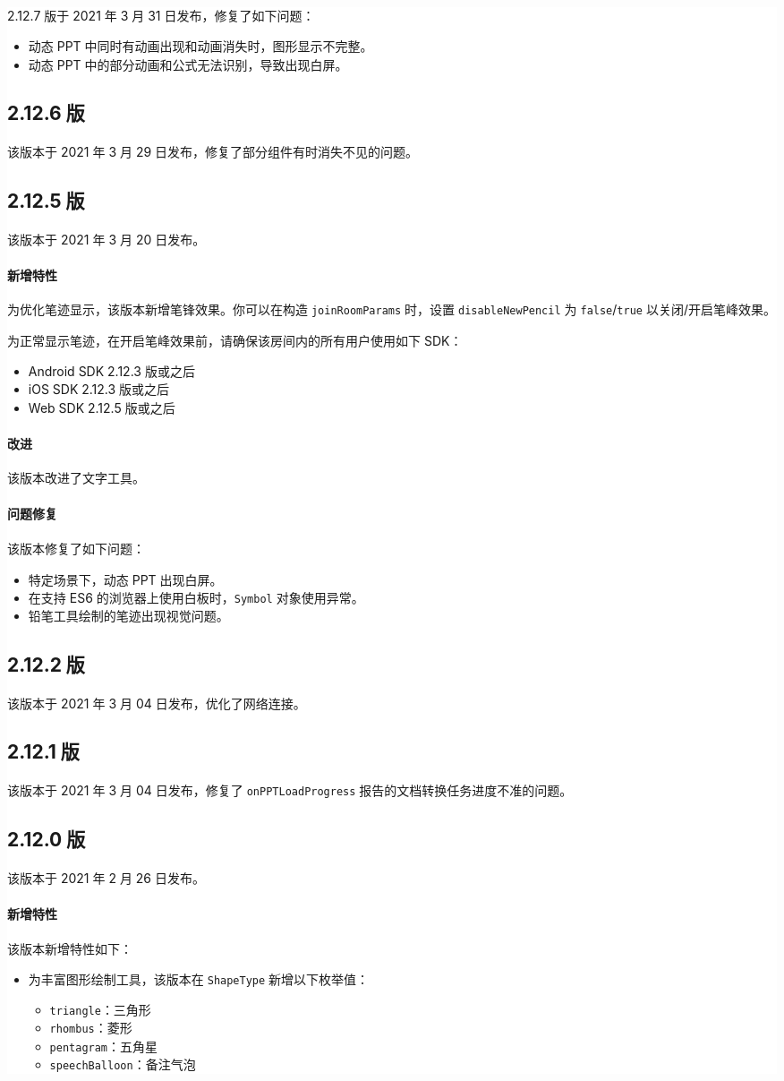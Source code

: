 2.12.7 版于 2021 年 3 月 31 日发布，修复了如下问题：

- 动态 PPT 中同时有动画出现和动画消失时，图形显示不完整。
- 动态 PPT 中的部分动画和公式无法识别，导致出现白屏。

## 2.12.6 版

该版本于 2021 年 3 月 29 日发布，修复了部分组件有时消失不见的问题。

## 2.12.5 版

该版本于 2021 年 3 月 20 日发布。

#### 新增特性

为优化笔迹显示，该版本新增笔锋效果。你可以在构造 `joinRoomParams` 时，设置 `disableNewPencil` 为 `false`/`true` 以关闭/开启笔峰效果。

<div class="alert note">为正常显示笔迹，在开启笔峰效果前，请确保该房间内的所有用户使用如下 SDK：

- Android SDK 2.12.3 版或之后
- iOS SDK 2.12.3 版或之后
- Web SDK 2.12.5 版或之后</div>

#### 改进

该版本改进了文字工具。

#### 问题修复

该版本修复了如下问题：

- 特定场景下，动态 PPT 出现白屏。
- 在支持 ES6 的浏览器上使用白板时，`Symbol` 对象使用异常。
- 铅笔工具绘制的笔迹出现视觉问题。

## 2.12.2 版

该版本于 2021 年 3 月 04 日发布，优化了网络连接。

## 2.12.1 版

该版本于 2021 年 3 月 04 日发布，修复了 `onPPTLoadProgress` 报告的文档转换任务进度不准的问题。

## 2.12.0 版

该版本于 2021 年 2 月 26 日发布。

#### 新增特性

该版本新增特性如下：

- 为丰富图形绘制工具，该版本在 `ShapeType` 新增以下枚举值：

  - `triangle`：三角形
  - `rhombus`：菱形
  - `pentagram`：五角星
  - `speechBalloon`：备注气泡
